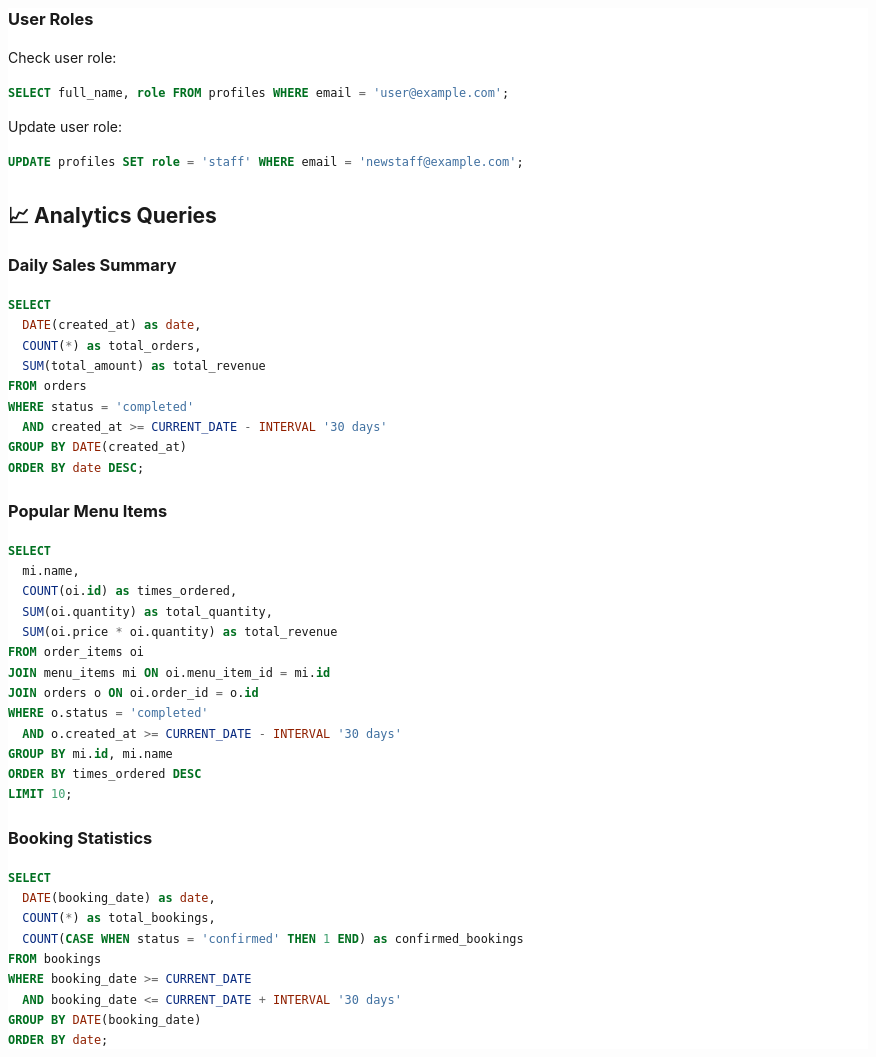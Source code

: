 ### User Roles
Check user role:
```sql
SELECT full_name, role FROM profiles WHERE email = 'user@example.com';
```

Update user role:
```sql
UPDATE profiles SET role = 'staff' WHERE email = 'newstaff@example.com';
```

## 📈 Analytics Queries

### Daily Sales Summary
```sql
SELECT 
  DATE(created_at) as date,
  COUNT(*) as total_orders,
  SUM(total_amount) as total_revenue
FROM orders 
WHERE status = 'completed'
  AND created_at >= CURRENT_DATE - INTERVAL '30 days'
GROUP BY DATE(created_at)
ORDER BY date DESC;
```

### Popular Menu Items
```sql
SELECT 
  mi.name,
  COUNT(oi.id) as times_ordered,
  SUM(oi.quantity) as total_quantity,
  SUM(oi.price * oi.quantity) as total_revenue
FROM order_items oi
JOIN menu_items mi ON oi.menu_item_id = mi.id
JOIN orders o ON oi.order_id = o.id
WHERE o.status = 'completed'
  AND o.created_at >= CURRENT_DATE - INTERVAL '30 days'
GROUP BY mi.id, mi.name
ORDER BY times_ordered DESC
LIMIT 10;
```

### Booking Statistics
```sql
SELECT 
  DATE(booking_date) as date,
  COUNT(*) as total_bookings,
  COUNT(CASE WHEN status = 'confirmed' THEN 1 END) as confirmed_bookings
FROM bookings
WHERE booking_date >= CURRENT_DATE
  AND booking_date <= CURRENT_DATE + INTERVAL '30 days'
GROUP BY DATE(booking_date)
ORDER BY date;
```
